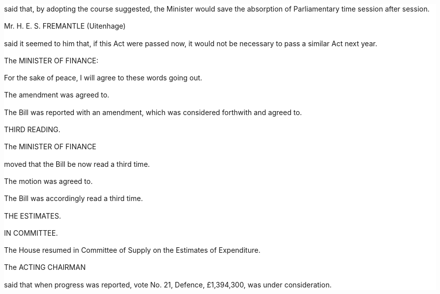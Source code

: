 <p>said that, by adopting the course suggested, the Minister would save the absorption of Parliamentary time session after session.</p>

</speech>

<speech by="#fremantle">

<from>Mr. <person refersTo="hansard_za">H. E. S. FREMANTLE</person> (Uitenhage)</from>

<p>said it seemed to him that, if this Act were passed now, it would not be necessary to pass a similar Act next year.</p>

</speech>

<speech by="#minister_of_finance">

<from>The <person refersTo="hansard_za">MINISTER OF FINANCE</person>:</from>

<p>For the sake of peace, I will agree to these words going out.</p>

<p>The amendment was agreed to.</p>

<p>The Bill was reported with an amendment, which was considered forthwith and agreed to.</p>

</speech>

</debateSection>

<debateSection name="#third_reading">

<heading>THIRD READING.</heading>

<speech by="#minister_of_finance">

<from>The <person refersTo="hansard_za">MINISTER OF FINANCE</person></from>

<p>moved that the Bill be now read a third time.</p>

<p>The motion was agreed to.</p>

<p>The Bill was accordingly read a third time.</p>

</speech>

</debateSection>

<debateSection name="#the_estimates">

<heading>THE ESTIMATES.</heading>

</debateSection>

<debateSection name="#in_committee">

<heading>IN COMMITTEE.</heading>

<p>The House resumed in Committee of Supply on the Estimates of Expenditure.</p>

<speech by="#acting_chairman">

<from>The <person refersTo="hansard_za">ACTING CHAIRMAN</person></from>

<p>said that when progress was reported, vote No. 21, Defence, &#x00A3;1,394,300, was under consideration.</p>
